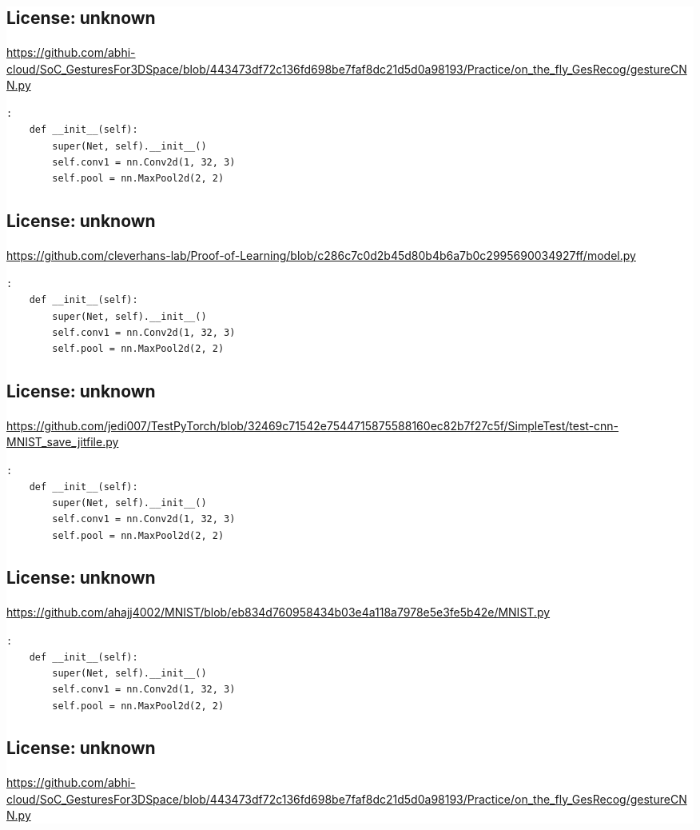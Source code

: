 
## License: unknown
https://github.com/abhi-cloud/SoC_GesturesFor3DSpace/blob/443473df72c136fd698be7faf8dc21d5d0a98193/Practice/on_the_fly_GesRecog/gestureCNN.py

```
:
    def __init__(self):
        super(Net, self).__init__()
        self.conv1 = nn.Conv2d(1, 32, 3)
        self.pool = nn.MaxPool2d(2, 2)
```


## License: unknown
https://github.com/cleverhans-lab/Proof-of-Learning/blob/c286c7c0d2b45d80b4b6a7b0c2995690034927ff/model.py

```
:
    def __init__(self):
        super(Net, self).__init__()
        self.conv1 = nn.Conv2d(1, 32, 3)
        self.pool = nn.MaxPool2d(2, 2)
```


## License: unknown
https://github.com/jedi007/TestPyTorch/blob/32469c71542e7544715875588160ec82b7f27c5f/SimpleTest/test-cnn-MNIST_save_jitfile.py

```
:
    def __init__(self):
        super(Net, self).__init__()
        self.conv1 = nn.Conv2d(1, 32, 3)
        self.pool = nn.MaxPool2d(2, 2)
```


## License: unknown
https://github.com/ahajj4002/MNIST/blob/eb834d760958434b03e4a118a7978e5e3fe5b42e/MNIST.py

```
:
    def __init__(self):
        super(Net, self).__init__()
        self.conv1 = nn.Conv2d(1, 32, 3)
        self.pool = nn.MaxPool2d(2, 2)
```


## License: unknown
https://github.com/abhi-cloud/SoC_GesturesFor3DSpace/blob/443473df72c136fd698be7faf8dc21d5d0a98193/Practice/on_the_fly_GesRecog/gestureCNN.py
